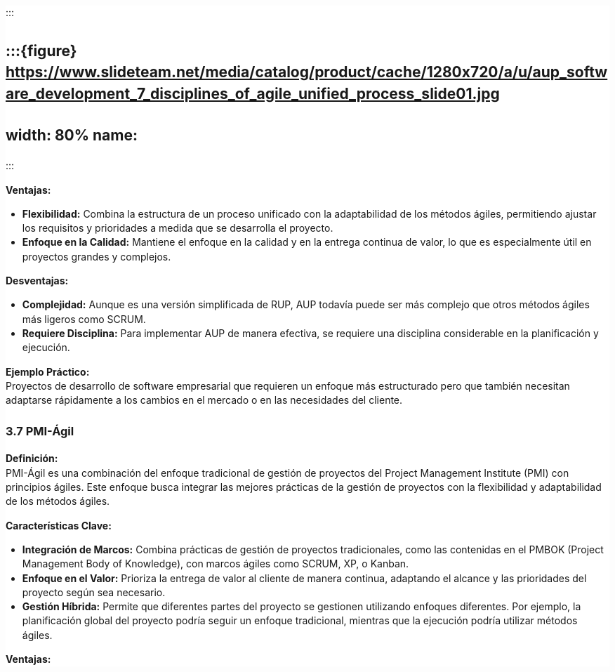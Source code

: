 :::


:::{figure} https://www.slideteam.net/media/catalog/product/cache/1280x720/a/u/aup_software_development_7_disciplines_of_agile_unified_process_slide01.jpg
---
width: 80%
name:
---

:::


**Ventajas:**
- **Flexibilidad:** Combina la estructura de un proceso unificado con la adaptabilidad de los métodos ágiles, permitiendo ajustar los requisitos y prioridades a medida que se desarrolla el proyecto.
- **Enfoque en la Calidad:** Mantiene el enfoque en la calidad y en la entrega continua de valor, lo que es especialmente útil en proyectos grandes y complejos.

**Desventajas:**
- **Complejidad:** Aunque es una versión simplificada de RUP, AUP todavía puede ser más complejo que otros métodos ágiles más ligeros como SCRUM.
- **Requiere Disciplina:** Para implementar AUP de manera efectiva, se requiere una disciplina considerable en la planificación y ejecución.

**Ejemplo Práctico:**  
Proyectos de desarrollo de software empresarial que requieren un enfoque más estructurado pero que también necesitan adaptarse rápidamente a los cambios en el mercado o en las necesidades del cliente.

### 3.7 PMI-Ágil

**Definición:**  
PMI-Ágil es una combinación del enfoque tradicional de gestión de proyectos del Project Management Institute (PMI) con principios ágiles. Este enfoque busca integrar las mejores prácticas de la gestión de proyectos con la flexibilidad y adaptabilidad de los métodos ágiles.

<p align="center">
<iframe width="80%" height="420px" src="https://www.youtube.com/embed/3DMi4T8Y_Dg?si=dbriJVIfeY3g-4J6" title="YouTube video player" frameborder="0" allow="accelerometer; autoplay; clipboard-write; encrypted-media; gyroscope; picture-in-picture; web-share" referrerpolicy="strict-origin-when-cross-origin" allowfullscreen></iframe>
</p>

**Características Clave:**

- **Integración de Marcos:** Combina prácticas de gestión de proyectos tradicionales, como las contenidas en el PMBOK (Project Management Body of Knowledge), con marcos ágiles como SCRUM, XP, o Kanban.
- **Enfoque en el Valor:** Prioriza la entrega de valor al cliente de manera continua, adaptando el alcance y las prioridades del proyecto según sea necesario.
- **Gestión Híbrida:** Permite que diferentes partes del proyecto se gestionen utilizando enfoques diferentes. Por ejemplo, la planificación global del proyecto podría seguir un enfoque tradicional, mientras que la ejecución podría utilizar métodos ágiles.

**Ventajas:**
